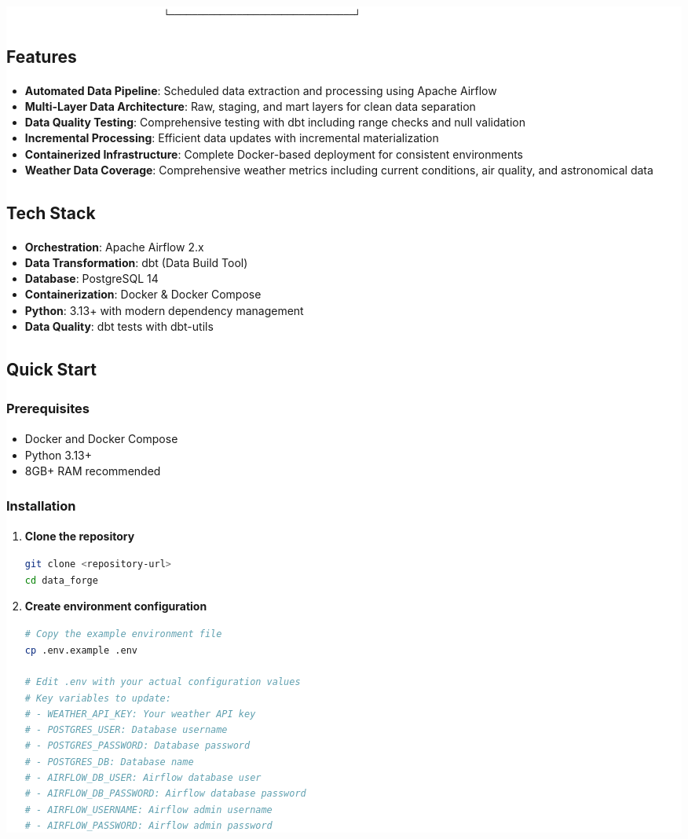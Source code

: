 ```
                            └─────────────────────────────────┘
```

## Features

- **Automated Data Pipeline**: Scheduled data extraction and processing using Apache Airflow
- **Multi-Layer Data Architecture**: Raw, staging, and mart layers for clean data separation
- **Data Quality Testing**: Comprehensive testing with dbt including range checks and null validation
- **Incremental Processing**: Efficient data updates with incremental materialization
- **Containerized Infrastructure**: Complete Docker-based deployment for consistent environments
- **Weather Data Coverage**: Comprehensive weather metrics including current conditions, air quality, and astronomical data

## Tech Stack

- **Orchestration**: Apache Airflow 2.x
- **Data Transformation**: dbt (Data Build Tool)
- **Database**: PostgreSQL 14
- **Containerization**: Docker & Docker Compose
- **Python**: 3.13+ with modern dependency management
- **Data Quality**: dbt tests with dbt-utils

## Quick Start

### Prerequisites

- Docker and Docker Compose
- Python 3.13+
- 8GB+ RAM recommended

### Installation

1. **Clone the repository**
   ```bash
   git clone <repository-url>
   cd data_forge
   ```

2. **Create environment configuration**
   ```bash
   # Copy the example environment file
   cp .env.example .env
   
   # Edit .env with your actual configuration values
   # Key variables to update:
   # - WEATHER_API_KEY: Your weather API key
   # - POSTGRES_USER: Database username
   # - POSTGRES_PASSWORD: Database password
   # - POSTGRES_DB: Database name
   # - AIRFLOW_DB_USER: Airflow database user
   # - AIRFLOW_DB_PASSWORD: Airflow database password
   # - AIRFLOW_USERNAME: Airflow admin username
   # - AIRFLOW_PASSWORD: Airflow admin password
   ```
